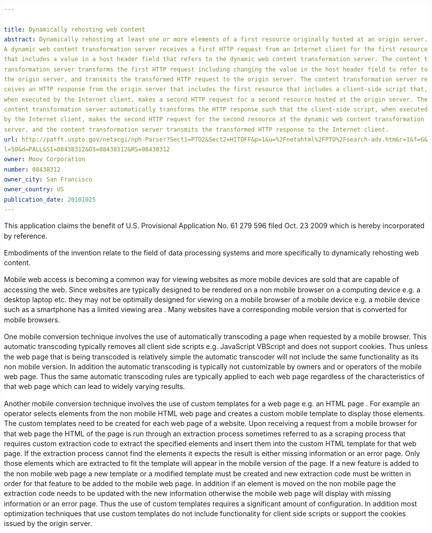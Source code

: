```yaml
---

title: Dynamically rehosting web content
abstract: Dynamically rehosting at least one or more elements of a first resource originally hosted at an origin server. A dynamic web content transformation server receives a first HTTP request from an Internet client for the first resource that includes a value in a host header field that refers to the dynamic web content transformation server. The content transformation server transforms the first HTTP request including changing the value in the host header field to refer to the origin server, and transmits the transformed HTTP request to the origin server. The content transformation server receives an HTTP response from the origin server that includes the first resource that includes a client-side script that, when executed by the Internet client, makes a second HTTP request for a second resource hosted at the origin server. The content transformation server automatically transforms the HTTP response such that the client-side script, when executed by the Internet client, makes the second HTTP request for the second resource at the dynamic web content transformation server, and the content transformation server transmits the transformed HTTP response to the Internet client.
url: http://patft.uspto.gov/netacgi/nph-Parser?Sect1=PTO2&Sect2=HITOFF&p=1&u=%2Fnetahtml%2FPTO%2Fsearch-adv.htm&r=1&f=G&l=50&d=PALL&S1=08438312&OS=08438312&RS=08438312
owner: Moov Corporation
number: 08438312
owner_city: San Francisco
owner_country: US
publication_date: 20101025
---
```

This application claims the benefit of U.S. Provisional Application No. 61 279 596 filed Oct. 23 2009 which is hereby incorporated by reference.

Embodiments of the invention relate to the field of data processing systems and more specifically to dynamically rehosting web content.

Mobile web access is becoming a common way for viewing websites as more mobile devices are sold that are capable of accessing the web. Since websites are typically designed to be rendered on a non mobile browser on a computing device e.g. a desktop laptop etc. they may not be optimally designed for viewing on a mobile browser of a mobile device e.g. a mobile device such as a smartphone has a limited viewing area . Many websites have a corresponding mobile version that is converted for mobile browsers.

One mobile conversion technique involves the use of automatically transcoding a page when requested by a mobile browser. This automatic transcoding typically removes all client side scripts e.g. JavaScript VBScript and does not support cookies. Thus unless the web page that is being transcoded is relatively simple the automatic transcoder will not include the same functionality as its non mobile version. In addition the automatic transcoding is typically not customizable by owners and or operators of the mobile web page. Thus the same automatic transcoding rules are typically applied to each web page regardless of the characteristics of that web page which can lead to widely varying results.

Another mobile conversion technique involves the use of custom templates for a web page e.g. an HTML page . For example an operator selects elements from the non mobile HTML web page and creates a custom mobile template to display those elements. The custom templates need to be created for each web page of a website. Upon receiving a request from a mobile browser for that web page the HTML of the page is run through an extraction process sometimes referred to as a scraping process that requires custom extraction code to extract the specified elements and insert them into the custom HTML template for that web page. If the extraction process cannot find the elements it expects the result is either missing information or an error page. Only those elements which are extracted to fit the template will appear in the mobile version of the page. If a new feature is added to the non mobile web page a new template or a modified template must be created and new extraction code must be written in order for that feature to be added to the mobile web page. In addition if an element is moved on the non mobile page the extraction code needs to be updated with the new information otherwise the mobile web page will display with missing information or an error page. Thus the use of custom templates requires a significant amount of configuration. In addition most optimization techniques that use custom templates do not include functionality for client side scripts or support the cookies issued by the origin server.
